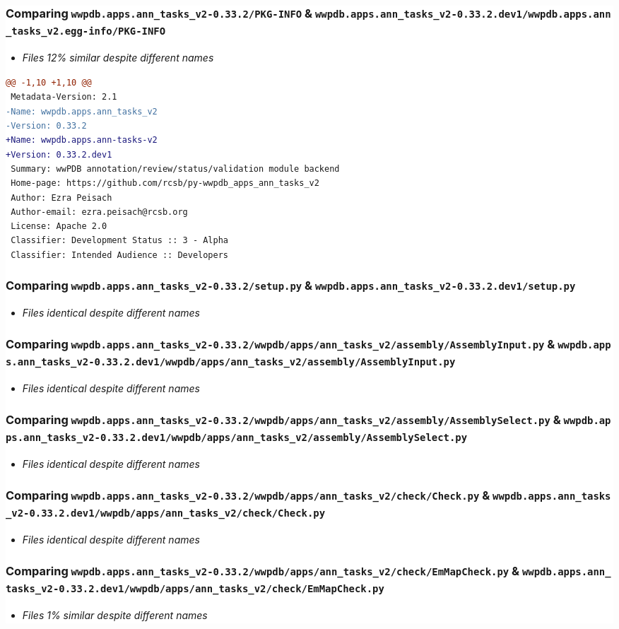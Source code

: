 ### Comparing `wwpdb.apps.ann_tasks_v2-0.33.2/PKG-INFO` & `wwpdb.apps.ann_tasks_v2-0.33.2.dev1/wwpdb.apps.ann_tasks_v2.egg-info/PKG-INFO`

 * *Files 12% similar despite different names*

```diff
@@ -1,10 +1,10 @@
 Metadata-Version: 2.1
-Name: wwpdb.apps.ann_tasks_v2
-Version: 0.33.2
+Name: wwpdb.apps.ann-tasks-v2
+Version: 0.33.2.dev1
 Summary: wwPDB annotation/review/status/validation module backend
 Home-page: https://github.com/rcsb/py-wwpdb_apps_ann_tasks_v2
 Author: Ezra Peisach
 Author-email: ezra.peisach@rcsb.org
 License: Apache 2.0
 Classifier: Development Status :: 3 - Alpha
 Classifier: Intended Audience :: Developers
```

### Comparing `wwpdb.apps.ann_tasks_v2-0.33.2/setup.py` & `wwpdb.apps.ann_tasks_v2-0.33.2.dev1/setup.py`

 * *Files identical despite different names*

### Comparing `wwpdb.apps.ann_tasks_v2-0.33.2/wwpdb/apps/ann_tasks_v2/assembly/AssemblyInput.py` & `wwpdb.apps.ann_tasks_v2-0.33.2.dev1/wwpdb/apps/ann_tasks_v2/assembly/AssemblyInput.py`

 * *Files identical despite different names*

### Comparing `wwpdb.apps.ann_tasks_v2-0.33.2/wwpdb/apps/ann_tasks_v2/assembly/AssemblySelect.py` & `wwpdb.apps.ann_tasks_v2-0.33.2.dev1/wwpdb/apps/ann_tasks_v2/assembly/AssemblySelect.py`

 * *Files identical despite different names*

### Comparing `wwpdb.apps.ann_tasks_v2-0.33.2/wwpdb/apps/ann_tasks_v2/check/Check.py` & `wwpdb.apps.ann_tasks_v2-0.33.2.dev1/wwpdb/apps/ann_tasks_v2/check/Check.py`

 * *Files identical despite different names*

### Comparing `wwpdb.apps.ann_tasks_v2-0.33.2/wwpdb/apps/ann_tasks_v2/check/EmMapCheck.py` & `wwpdb.apps.ann_tasks_v2-0.33.2.dev1/wwpdb/apps/ann_tasks_v2/check/EmMapCheck.py`

 * *Files 1% similar despite different names*
